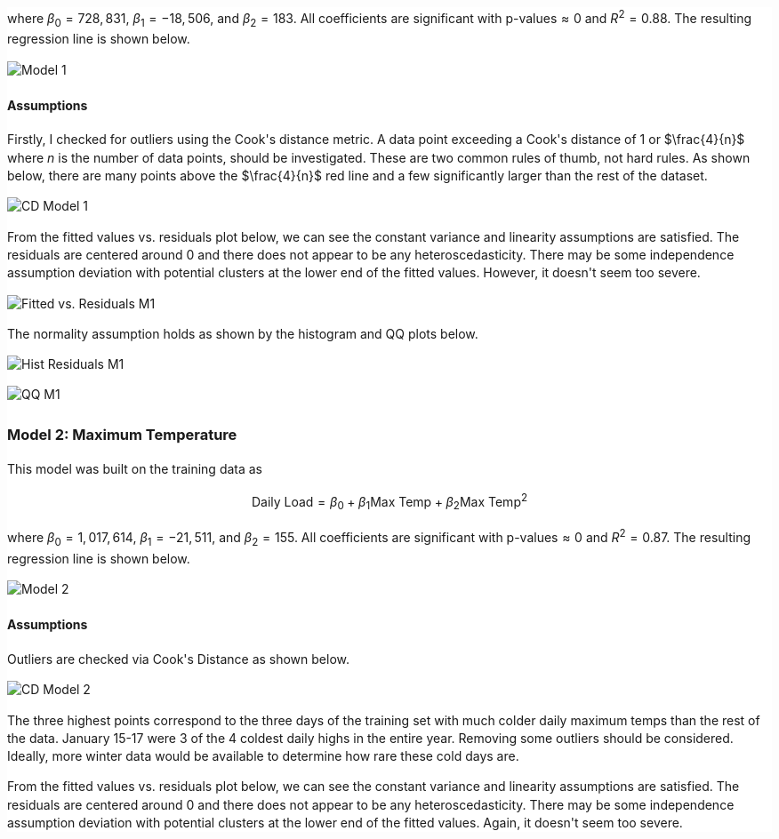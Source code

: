 where $\beta_{0} = 728,831$, $\beta_{1} = -18,506$, and $\beta_{2} = 183$. All coefficients are significant with $\text{p-values} \approx 0$ and $R^{2}=0.88$. The resulting regression line is shown below.

![Model 1](https://williamscale.github.io/attachments/ercot-load-prediction/m1.png)

#### Assumptions

Firstly, I checked for outliers using the Cook's distance metric. A data point exceeding a Cook's distance of 1 or $\frac{4}{n}$ where $n$ is the number of data points, should be investigated. These are two common rules of thumb, not hard rules. As shown below, there are many points above the $\frac{4}{n}$ red line and a few significantly larger than the rest of the dataset.

![CD Model 1](https://williamscale.github.io/attachments/ercot-load-prediction/cd_m1.png)

From the fitted values vs. residuals plot below, we can see the constant variance and linearity assumptions are satisfied. The residuals are centered around 0 and there does not appear to be any heteroscedasticity. There may be some independence assumption deviation with potential clusters at the lower end of the fitted values. However, it doesn't seem too severe.

![Fitted vs. Residuals M1](https://williamscale.github.io/attachments/ercot-load-prediction/fitted_resid_m1.png)

The normality assumption holds as shown by the histogram and QQ plots below.

![Hist Residuals M1](https://williamscale.github.io/attachments/ercot-load-prediction/hist_resid_m1.png)

![QQ M1](https://williamscale.github.io/attachments/ercot-load-prediction/qq_m1.png)

### Model 2: Maximum Temperature

This model was built on the training data as

$$
\text{Daily Load} = \beta_{0} + \beta_{1} \text{Max Temp} + \beta_{2} \text{Max Temp}^{2}
$$

where $\beta_{0} = 1,017,614$, $\beta_{1} = -21,511$, and $\beta_{2} = 155$. All coefficients are significant with $\text{p-values} \approx 0$ and $R^{2}=0.87$. The resulting regression line is shown below.

![Model 2](https://williamscale.github.io/attachments/ercot-load-prediction/m2.png)

#### Assumptions

Outliers are checked via Cook's Distance as shown below.

![CD Model 2](https://williamscale.github.io/attachments/ercot-load-prediction/cd_m2.png)

The three highest points correspond to the three days of the training set with much colder daily maximum temps than the rest of the data. January 15-17 were 3 of the 4 coldest daily highs in the entire year. Removing some outliers should be considered. Ideally, more winter data would be available to determine how rare these cold days are.

From the fitted values vs. residuals plot below, we can see the constant variance and linearity assumptions are satisfied. The residuals are centered around 0 and there does not appear to be any heteroscedasticity. There may be some independence assumption deviation with potential clusters at the lower end of the fitted values. Again, it doesn't seem too severe.
